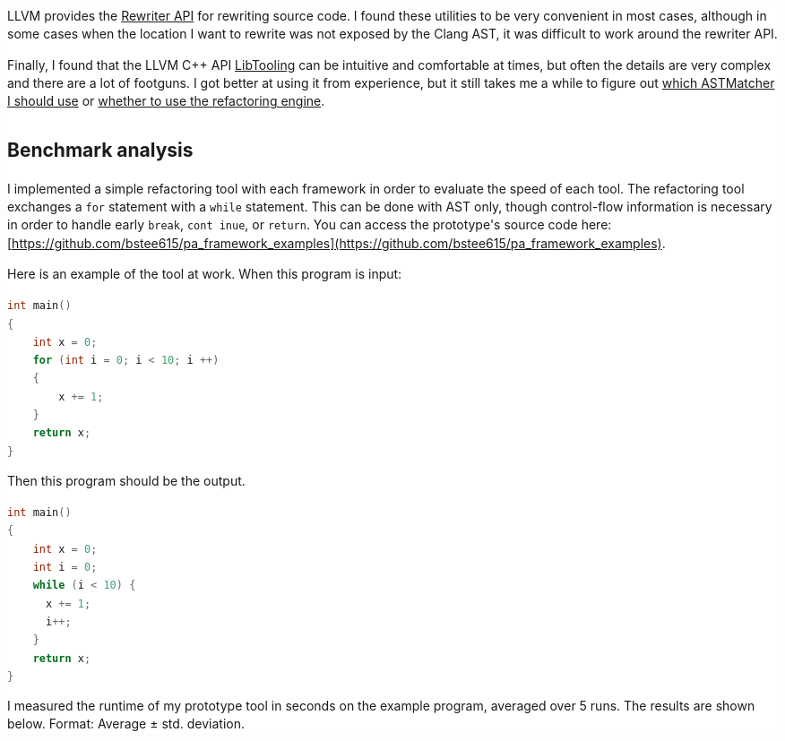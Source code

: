 LLVM provides the [Rewriter API](https://clang.llvm.org/doxygen/classclang_1_1Rewriter.html) for rewriting source code. I found these utilities to be very convenient in most cases, although in some cases when the location I want to rewrite was not exposed by the Clang AST, it was difficult to work around the rewriter API.

Finally, I found that the LLVM C++ API [LibTooling](https://clang.llvm.org/docs/LibTooling.html) can be intuitive and comfortable at times, but often the details are very complex and there are a lot of footguns.
I got better at using it from experience, but it still takes me a while to figure out [which ASTMatcher I should use](https://clang.llvm.org/docs/LibASTMatchersReference.html) or [whether to use the refactoring engine](https://clang.llvm.org/docs/RefactoringEngine.html).



## Benchmark analysis

I implemented a simple refactoring tool with each framework in order to evaluate the speed of each tool.
The refactoring tool exchanges a `for` statement with a `while` statement. This can be done with AST only, though control-flow information is necessary in order to handle early `break`, `cont
inue`, or `return`. You can access the prototype's source code here: [https://github.com/bstee615/pa_framework_examples](https://github.com/bstee615/pa_framework_examples).

Here is an example of the tool at work. When this program is input:

```c
int main()
{
    int x = 0;
    for (int i = 0; i < 10; i ++)
    {
        x += 1;
    }
    return x;
}
```

Then this program should be the output.

```c
int main()
{
    int x = 0;
    int i = 0;
    while (i < 10) {
      x += 1;
      i++;
    }
    return x;
}
```

I measured the runtime of my prototype tool in seconds on the example program, averaged over 5 runs.
The results are shown below. Format: Average ± std. deviation.
